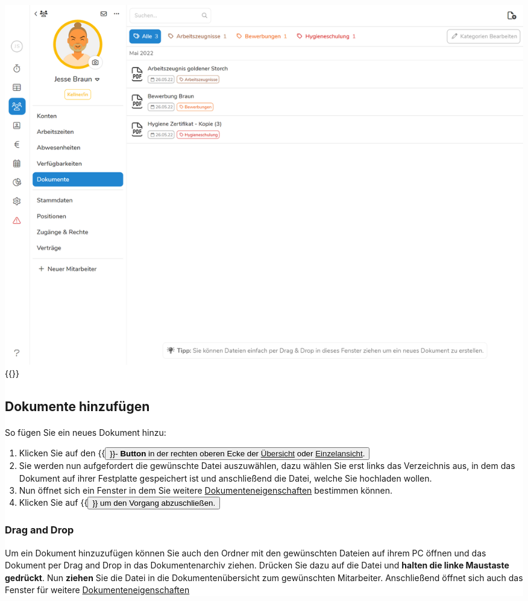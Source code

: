 <img src = "einzelansicht.png" >
{{</figure>}}

## Dokumente hinzufügen

So fügen Sie ein neues Dokument hinzu:

1. Klicken Sie auf den {{<button icon="file-circle-plus" >}}-
   **Button** in der rechten oberen Ecke der [Übersicht](#dokumentenübersicht)
   oder [Einzelansicht](#einzelansicht).
2. Sie werden nun aufgefordert die gewünschte Datei auszuwählen, dazu wählen Sie
   erst links das Verzeichnis aus, in dem das Dokument auf ihrer Festplatte
   gespeichert ist und anschließend die Datei, welche Sie hochladen wollen.
3. Nun öffnet sich ein Fenster in dem Sie weitere
   [Dokumenteneigenschaften](#dokumenteneigenschaften) bestimmen können.
4. Klicken Sie auf {{<button label="Speichern">}} um den Vorgang abzuschließen.

### Drag and Drop

Um ein Dokument hinzuzufügen können Sie auch den Ordner mit den gewünschten
Dateien auf ihrem PC öffnen und das Dokument per Drag and Drop in das
Dokumentenarchiv ziehen. Drücken Sie dazu auf die Datei und
**halten die linke Maustaste gedrückt**. Nun **ziehen** Sie die Datei
in die Dokumentenübersicht zum gewünschten Mitarbeiter. Anschließend
öffnet sich auch das Fenster für weitere
[Dokumenteneigenschaften](#dokumenteneigenschaften)
